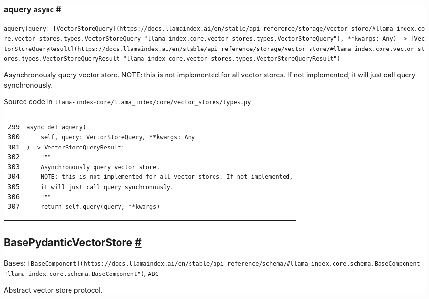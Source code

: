 ### aquery `async` [#](https://docs.llamaindex.ai/en/stable/api_reference/storage/vector_store/#llama_index.core.vector_stores.types.VectorStore.aquery "Permanent link")

```
aquery(query: [VectorStoreQuery](https://docs.llamaindex.ai/en/stable/api_reference/storage/vector_store/#llama_index.core.vector_stores.types.VectorStoreQuery "llama_index.core.vector_stores.types.VectorStoreQuery"), **kwargs: Any) -> [VectorStoreQueryResult](https://docs.llamaindex.ai/en/stable/api_reference/storage/vector_store/#llama_index.core.vector_stores.types.VectorStoreQueryResult "llama_index.core.vector_stores.types.VectorStoreQueryResult")
```

Asynchronously query vector store. NOTE: this is not implemented for all vector stores. If not implemented, it will just call query synchronously.

Source code in `llama-index-core/llama_index/core/vector_stores/types.py`

<table class="highlighttable"><tbody><tr><td class="linenos"><div class="linenodiv"><pre><span></span><span class="normal">299</span>
<span class="normal">300</span>
<span class="normal">301</span>
<span class="normal">302</span>
<span class="normal">303</span>
<span class="normal">304</span>
<span class="normal">305</span>
<span class="normal">306</span>
<span class="normal">307</span></pre></div></td><td class="code"><div><pre><span></span><code><span class="k">async</span> <span class="k">def</span> <span class="nf">aquery</span><span class="p">(</span>
    <span class="bp">self</span><span class="p">,</span> <span class="n">query</span><span class="p">:</span> <span class="n">VectorStoreQuery</span><span class="p">,</span> <span class="o">**</span><span class="n">kwargs</span><span class="p">:</span> <span class="n">Any</span>
<span class="p">)</span> <span class="o">-&gt;</span> <span class="n">VectorStoreQueryResult</span><span class="p">:</span>
<span class="w">    </span><span class="sd">"""</span>
<span class="sd">    Asynchronously query vector store.</span>
<span class="sd">    NOTE: this is not implemented for all vector stores. If not implemented,</span>
<span class="sd">    it will just call query synchronously.</span>
<span class="sd">    """</span>
    <span class="k">return</span> <span class="bp">self</span><span class="o">.</span><span class="n">query</span><span class="p">(</span><span class="n">query</span><span class="p">,</span> <span class="o">**</span><span class="n">kwargs</span><span class="p">)</span>
</code></pre></div></td></tr></tbody></table>

BasePydanticVectorStore [#](https://docs.llamaindex.ai/en/stable/api_reference/storage/vector_store/#llama_index.core.vector_stores.types.BasePydanticVectorStore "Permanent link")
-----------------------------------------------------------------------------------------------------------------------------------------------------------------------------------

Bases: `[BaseComponent](https://docs.llamaindex.ai/en/stable/api_reference/schema/#llama_index.core.schema.BaseComponent "llama_index.core.schema.BaseComponent")`, `ABC`

Abstract vector store protocol.
